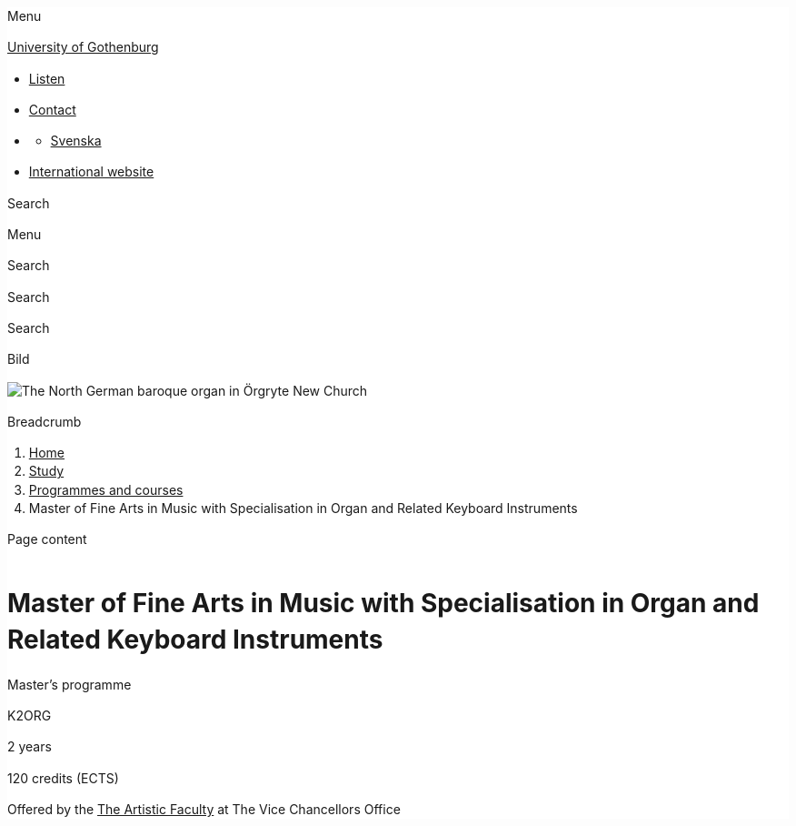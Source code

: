 Menu

[University of Gothenburg](/en)

- [Listen](//app-eu.readspeaker.com/cgi-bin/rsent?customerid=9467&lang=en_uk&readclass=region--content&url=https%3A%2F%2Fwww.gu.se%2Fen%2Fstudy-gothenburg%2Fmaster-of-fine-arts-in-music-with-specialisation-in-organ-and-related-keyboard-instruments-k2org "Listen with ReadSpeaker")

- [Contact](/en/contact)

- - [Svenska](/studera/hitta-utbildning/konstnarligt-masterprogram-i-musik-inriktning-orgel-med-relaterade-klaverinstrument-k2org)
- [International website](/en/study-gothenburg/master-of-fine-arts-in-music-with-specialisation-in-organ-and-related-keyboard-instruments-k2org)

Search


Menu


Search


Search

Search

Bild

![The North German baroque organ in Örgryte New Church](/sites/default/files/styles/100_10_3_xmedium_1x/public/kop_assets/516b28476a30ccfbff7e26fdcfa46009b9b80b72.jpg?h=7757323e&itok=4Uxuj9eG)

Breadcrumb

1. [Home](/en)
2. [Study](/en/study-in-gothenburg)
3. [Programmes and courses](/en/study-in-gothenburg/study-options)
4. Master of Fine Arts in Music with Specialisation in Organ and Related Keyboard Instruments


Page content

# Master of Fine Arts in Music with Specialisation in Organ and Related Keyboard Instruments

Master’s programme


K2ORG


2 years



120 credits (ECTS)



Offered by the
[The Artistic Faculty](https://www.gu.se/en/artistic-faculty)
at
The Vice Chancellors Office
